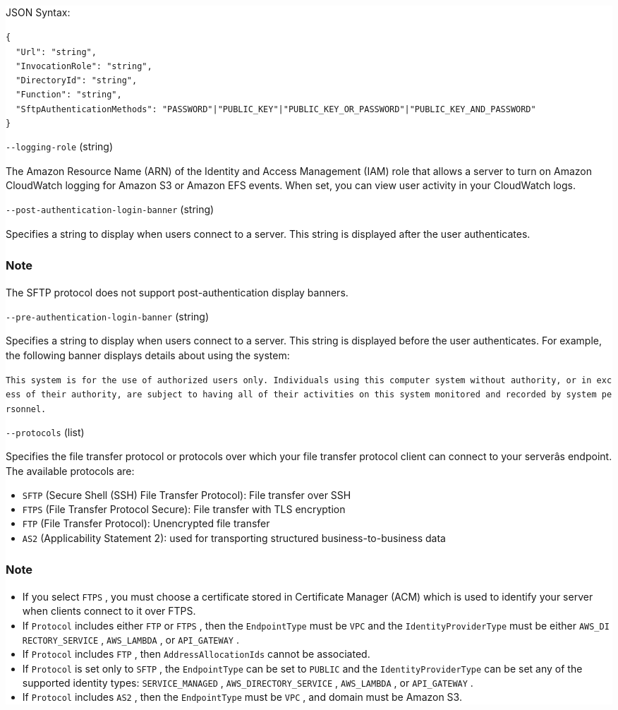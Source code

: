 JSON Syntax:

```
{
  "Url": "string",
  "InvocationRole": "string",
  "DirectoryId": "string",
  "Function": "string",
  "SftpAuthenticationMethods": "PASSWORD"|"PUBLIC_KEY"|"PUBLIC_KEY_OR_PASSWORD"|"PUBLIC_KEY_AND_PASSWORD"
}
```

`--logging-role` (string)

The Amazon Resource Name (ARN) of the Identity and Access Management (IAM) role that allows a server to turn on Amazon CloudWatch logging for Amazon S3 or Amazon EFS events. When set, you can view user activity in your CloudWatch logs.

`--post-authentication-login-banner` (string)

Specifies a string to display when users connect to a server. This string is displayed after the user authenticates.

### Note

The SFTP protocol does not support post-authentication display banners.

`--pre-authentication-login-banner` (string)

Specifies a string to display when users connect to a server. This string is displayed before the user authenticates. For example, the following banner displays details about using the system:

`This system is for the use of authorized users only. Individuals using this computer system without authority, or in excess of their authority, are subject to having all of their activities on this system monitored and recorded by system personnel.`

`--protocols` (list)

Specifies the file transfer protocol or protocols over which your file transfer protocol client can connect to your serverâs endpoint. The available protocols are:

- `SFTP` (Secure Shell (SSH) File Transfer Protocol): File transfer over SSH
- `FTPS` (File Transfer Protocol Secure): File transfer with TLS encryption
- `FTP` (File Transfer Protocol): Unencrypted file transfer
- `AS2` (Applicability Statement 2): used for transporting structured business-to-business data

### Note

- If you select `FTPS` , you must choose a certificate stored in Certificate Manager (ACM) which is used to identify your server when clients connect to it over FTPS.
- If `Protocol` includes either `FTP` or `FTPS` , then the `EndpointType` must be `VPC` and the `IdentityProviderType` must be either `AWS_DIRECTORY_SERVICE` , `AWS_LAMBDA` , or `API_GATEWAY` .
- If `Protocol` includes `FTP` , then `AddressAllocationIds` cannot be associated.
- If `Protocol` is set only to `SFTP` , the `EndpointType` can be set to `PUBLIC` and the `IdentityProviderType` can be set any of the supported identity types: `SERVICE_MANAGED` , `AWS_DIRECTORY_SERVICE` , `AWS_LAMBDA` , or `API_GATEWAY` .
- If `Protocol` includes `AS2` , then the `EndpointType` must be `VPC` , and domain must be Amazon S3.
